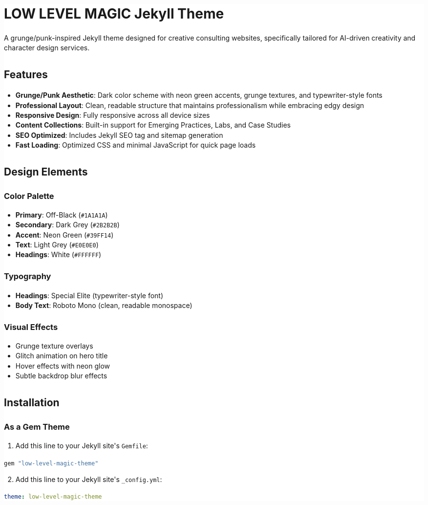 # LOW LEVEL MAGIC Jekyll Theme

A grunge/punk-inspired Jekyll theme designed for creative consulting websites, specifically tailored for AI-driven creativity and character design services.

## Features

- **Grunge/Punk Aesthetic**: Dark color scheme with neon green accents, grunge textures, and typewriter-style fonts
- **Professional Layout**: Clean, readable structure that maintains professionalism while embracing edgy design
- **Responsive Design**: Fully responsive across all device sizes
- **Content Collections**: Built-in support for Emerging Practices, Labs, and Case Studies
- **SEO Optimized**: Includes Jekyll SEO tag and sitemap generation
- **Fast Loading**: Optimized CSS and minimal JavaScript for quick page loads

## Design Elements

### Color Palette
- **Primary**: Off-Black (`#1A1A1A`)
- **Secondary**: Dark Grey (`#2B2B2B`)
- **Accent**: Neon Green (`#39FF14`)
- **Text**: Light Grey (`#E0E0E0`)
- **Headings**: White (`#FFFFFF`)

### Typography
- **Headings**: Special Elite (typewriter-style font)
- **Body Text**: Roboto Mono (clean, readable monospace)

### Visual Effects
- Grunge texture overlays
- Glitch animation on hero title
- Hover effects with neon glow
- Subtle backdrop blur effects

## Installation

### As a Gem Theme

1. Add this line to your Jekyll site's `Gemfile`:

```ruby
gem "low-level-magic-theme"
```

2. Add this line to your Jekyll site's `_config.yml`:

```yaml
theme: low-level-magic-theme
```
